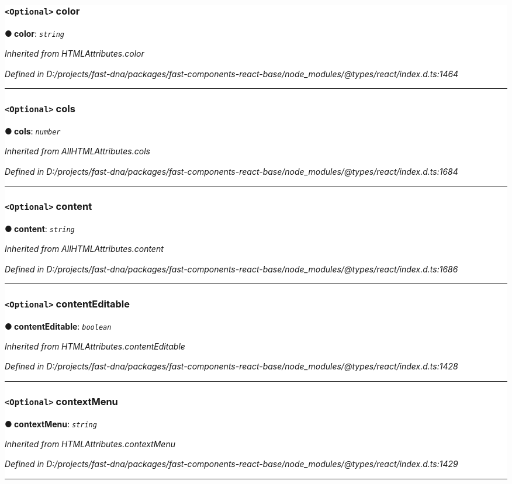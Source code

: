 ### `<Optional>` color

**● color**: *`string`*

*Inherited from HTMLAttributes.color*

*Defined in D:/projects/fast-dna/packages/fast-components-react-base/node_modules/@types/react/index.d.ts:1464*

___
<a id="cols"></a>

### `<Optional>` cols

**● cols**: *`number`*

*Inherited from AllHTMLAttributes.cols*

*Defined in D:/projects/fast-dna/packages/fast-components-react-base/node_modules/@types/react/index.d.ts:1684*

___
<a id="content"></a>

### `<Optional>` content

**● content**: *`string`*

*Inherited from AllHTMLAttributes.content*

*Defined in D:/projects/fast-dna/packages/fast-components-react-base/node_modules/@types/react/index.d.ts:1686*

___
<a id="contenteditable"></a>

### `<Optional>` contentEditable

**● contentEditable**: *`boolean`*

*Inherited from HTMLAttributes.contentEditable*

*Defined in D:/projects/fast-dna/packages/fast-components-react-base/node_modules/@types/react/index.d.ts:1428*

___
<a id="contextmenu"></a>

### `<Optional>` contextMenu

**● contextMenu**: *`string`*

*Inherited from HTMLAttributes.contextMenu*

*Defined in D:/projects/fast-dna/packages/fast-components-react-base/node_modules/@types/react/index.d.ts:1429*

___
<a id="controls"></a>
